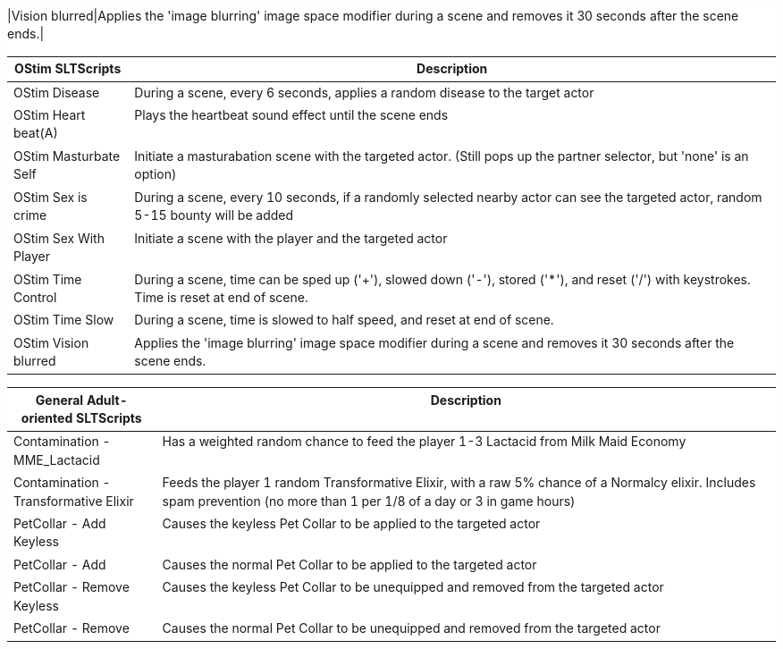 |Vision blurred|Applies the 'image blurring' image space modifier during a scene and removes it 30 seconds after the scene ends.|

|OStim SLTScripts|Description|
|---|---|
|OStim Disease|During a scene, every 6 seconds, applies a random disease to the target actor|
|OStim Heart beat(A)|Plays the heartbeat sound effect until the scene ends|
|OStim Masturbate Self|Initiate a masturabation scene with the targeted actor. (Still pops up the partner selector, but 'none' is an option)|
|OStim Sex is crime|During a scene, every 10 seconds, if a randomly selected nearby actor can see the targeted actor, random 5-15 bounty will be added|
|OStim Sex With Player|Initiate a scene with the player and the targeted actor|
|OStim Time Control|During a scene, time can be sped up ('+'), slowed down ('-'), stored ('*'), and reset ('/') with keystrokes. Time is reset at end of scene.|
|OStim Time Slow|During a scene, time is slowed to half speed, and reset at end of scene.|
|OStim Vision blurred|Applies the 'image blurring' image space modifier during a scene and removes it 30 seconds after the scene ends.|

|General Adult-oriented SLTScripts|Description|
|---|---|
|Contamination - MME_Lactacid|Has a weighted random chance to feed the player 1-3 Lactacid from Milk Maid Economy|
|Contamination - Transformative Elixir|Feeds the player 1 random Transformative Elixir, with a raw 5% chance of a Normalcy elixir. Includes spam prevention (no more than 1 per 1/8 of a day or 3 in game hours)|
|PetCollar - Add Keyless|Causes the keyless Pet Collar to be applied to the targeted actor|
|PetCollar - Add|Causes the normal Pet Collar to be applied to the targeted actor|
|PetCollar - Remove Keyless|Causes the keyless Pet Collar to be unequipped and removed from the targeted actor|
|PetCollar - Remove|Causes the normal Pet Collar to be unequipped and removed from the targeted actor|